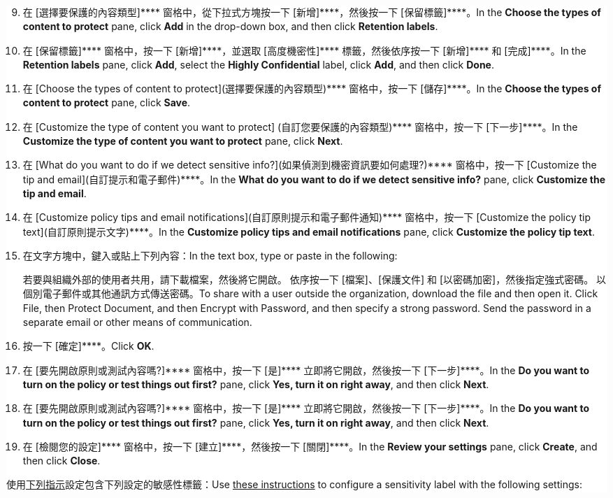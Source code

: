 9. <span data-ttu-id="5c96b-218">在 [選擇要保護的內容類型]\*\*\*\* 窗格中，從下拉式方塊按一下 [新增]\*\*\*\*，然後按一下 [保留標籤]\*\*\*\*。</span><span class="sxs-lookup"><span data-stu-id="5c96b-218">In the **Choose the types of content to protect** pane, click **Add** in the drop-down box, and then click **Retention labels**.</span></span>

10. <span data-ttu-id="5c96b-219">在 [保留標籤]\*\*\*\* 窗格中，按一下 [新增]\*\*\*\*，並選取 [高度機密性]\*\*\*\* 標籤，然後依序按一下 [新增]\*\*\*\* 和 [完成]\*\*\*\*。</span><span class="sxs-lookup"><span data-stu-id="5c96b-219">In the **Retention labels** pane, click **Add**, select the **Highly Confidential** label, click **Add**, and then click **Done**.</span></span>

11. <span data-ttu-id="5c96b-220">在 [Choose the types of content to protect]\(選擇要保護的內容類型)\*\*\*\* 窗格中，按一下 [儲存]\*\*\*\*。</span><span class="sxs-lookup"><span data-stu-id="5c96b-220">In the **Choose the types of content to protect** pane, click **Save**.</span></span>

12. <span data-ttu-id="5c96b-221">在 [Customize the type of content you want to protect] (自訂您要保護的內容類型)\*\*\*\* 窗格中，按一下 [下一步]\*\*\*\*。</span><span class="sxs-lookup"><span data-stu-id="5c96b-221">In the **Customize the type of content you want to protect** pane, click **Next**.</span></span>

13. <span data-ttu-id="5c96b-222">在 [What do you want to do if we detect sensitive info?]\(如果偵測到機密資訊要如何處理?)\*\*\*\* 窗格中，按一下 [Customize the tip and email]\(自訂提示和電子郵件)\*\*\*\*。</span><span class="sxs-lookup"><span data-stu-id="5c96b-222">In the **What do you want to do if we detect sensitive info?** pane, click **Customize the tip and email**.</span></span>

14. <span data-ttu-id="5c96b-223">在 [Customize policy tips and email notifications]\(自訂原則提示和電子郵件通知)\*\*\*\* 窗格中，按一下 [Customize the policy tip text]\(自訂原則提示文字)\*\*\*\*。</span><span class="sxs-lookup"><span data-stu-id="5c96b-223">In the **Customize policy tips and email notifications** pane, click **Customize the policy tip text**.</span></span>

15. <span data-ttu-id="5c96b-224">在文字方塊中，鍵入或貼上下列內容：</span><span class="sxs-lookup"><span data-stu-id="5c96b-224">In the text box, type or paste in the following:</span></span>

    <span data-ttu-id="5c96b-p105">若要與組織外部的使用者共用，請下載檔案，然後將它開啟。 依序按一下 [檔案]、[保護文件] 和 [以密碼加密]，然後指定強式密碼。 以個別電子郵件或其他通訊方式傳送密碼。</span><span class="sxs-lookup"><span data-stu-id="5c96b-p105">To share with a user outside the organization, download the file and then open it. Click File, then Protect Document, and then Encrypt with Password, and then specify a strong password. Send the password in a separate email or other means of communication.</span></span>

16. <span data-ttu-id="5c96b-228">按一下 [確定]\*\*\*\*。</span><span class="sxs-lookup"><span data-stu-id="5c96b-228">Click **OK**.</span></span>

17. <span data-ttu-id="5c96b-229">在 [要先開啟原則或測試內容嗎?]\*\*\*\* 窗格中，按一下 [是]\*\*\*\* 立即將它開啟，然後按一下 [下一步]\*\*\*\*。</span><span class="sxs-lookup"><span data-stu-id="5c96b-229">In the **Do you want to turn on the policy or test things out first?** pane, click **Yes, turn it on right away**, and then click **Next**.</span></span>

18. <span data-ttu-id="5c96b-230">在 [要先開啟原則或測試內容嗎?]\*\*\*\* 窗格中，按一下 [是]\*\*\*\* 立即將它開啟，然後按一下 [下一步]\*\*\*\*。</span><span class="sxs-lookup"><span data-stu-id="5c96b-230">In the **Do you want to turn on the policy or test things out first?** pane, click **Yes, turn it on right away**, and then click **Next**.</span></span>

19. <span data-ttu-id="5c96b-231">在 [檢閱您的設定]\*\*\*\* 窗格中，按一下 [建立]\*\*\*\*，然後按一下 [關閉]\*\*\*\*。</span><span class="sxs-lookup"><span data-stu-id="5c96b-231">In the **Review your settings** pane, click **Create**, and then click **Close**.</span></span>

<span data-ttu-id="5c96b-232">使用[下列指示](https://docs.microsoft.com/microsoft-365/compliance/encryption-sensitivity-labels)設定包含下列設定的敏感性標籤：</span><span class="sxs-lookup"><span data-stu-id="5c96b-232">Use [these instructions](https://docs.microsoft.com/microsoft-365/compliance/encryption-sensitivity-labels) to configure a sensitivity label with the following settings:</span></span>
